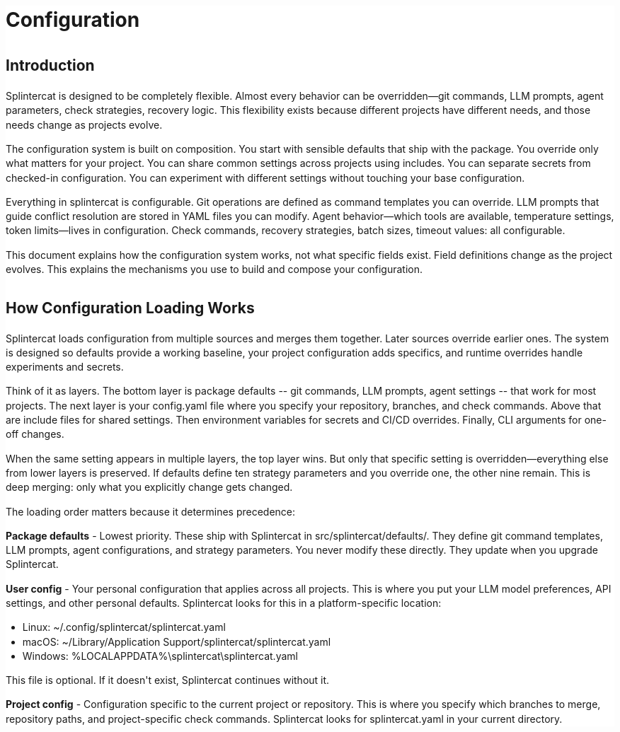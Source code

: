 # Configuration

## Introduction

Splintercat is designed to be completely flexible. Almost every behavior can be overridden—git commands, LLM prompts, agent parameters, check strategies, recovery logic. This flexibility exists because different projects have different needs, and those needs change as projects evolve.

The configuration system is built on composition. You start with sensible defaults that ship with the package. You override only what matters for your project. You can share common settings across projects using includes. You can separate secrets from checked-in configuration. You can experiment with different settings without touching your base configuration.

Everything in splintercat is configurable. Git operations are defined as command templates you can override. LLM prompts that guide conflict resolution are stored in YAML files you can modify. Agent behavior—which tools are available, temperature settings, token limits—lives in configuration. Check commands, recovery strategies, batch sizes, timeout values: all configurable.

This document explains how the configuration system works, not what specific fields exist. Field definitions change as the project evolves. This explains the mechanisms you use to build and compose your configuration.

## How Configuration Loading Works

Splintercat loads configuration from multiple sources and merges them together. Later sources override earlier ones. The system is designed so defaults provide a working baseline, your project configuration adds specifics, and runtime overrides handle experiments and secrets.

Think of it as layers. The bottom layer is package defaults -- git commands, LLM prompts, agent settings -- that work for most projects. The next layer is your config.yaml file where you specify your repository, branches, and check commands. Above that are include files for shared settings. Then environment variables for secrets and CI/CD overrides. Finally, CLI arguments for one-off changes.

When the same setting appears in multiple layers, the top layer wins. But only that specific setting is overridden—everything else from lower layers is preserved. If defaults define ten strategy parameters and you override one, the other nine remain. This is deep merging: only what you explicitly change gets changed.

The loading order matters because it determines precedence:

**Package defaults** - Lowest priority. These ship with Splintercat in src/splintercat/defaults/. They define git command templates, LLM prompts, agent configurations, and strategy parameters. You never modify these directly. They update when you upgrade Splintercat.

**User config** - Your personal configuration that applies across all projects. This is where you put your LLM model preferences, API settings, and other personal defaults. Splintercat looks for this in a platform-specific location:
- Linux: ~/.config/splintercat/splintercat.yaml
- macOS: ~/Library/Application Support/splintercat/splintercat.yaml
- Windows: %LOCALAPPDATA%\splintercat\splintercat.yaml

This file is optional. If it doesn't exist, Splintercat continues without it.

**Project config** - Configuration specific to the current project or repository. This is where you specify which branches to merge, repository paths, and project-specific check commands. Splintercat looks for splintercat.yaml in your current directory.
